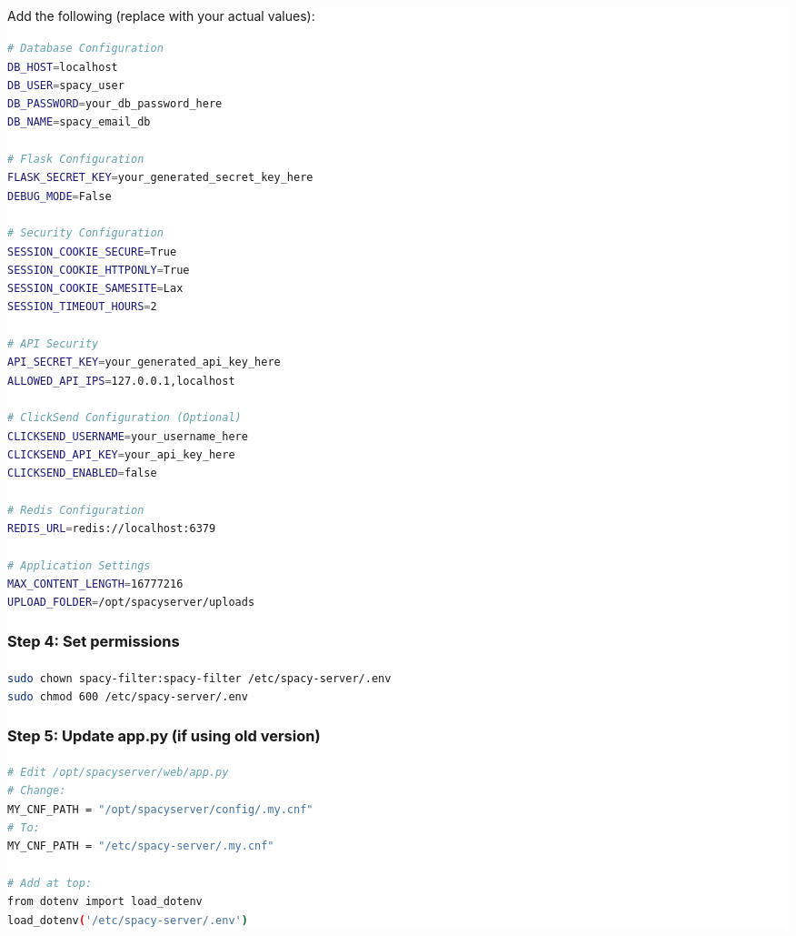 Add the following (replace with your actual values):
```bash
# Database Configuration
DB_HOST=localhost
DB_USER=spacy_user
DB_PASSWORD=your_db_password_here
DB_NAME=spacy_email_db

# Flask Configuration
FLASK_SECRET_KEY=your_generated_secret_key_here
DEBUG_MODE=False

# Security Configuration
SESSION_COOKIE_SECURE=True
SESSION_COOKIE_HTTPONLY=True
SESSION_COOKIE_SAMESITE=Lax
SESSION_TIMEOUT_HOURS=2

# API Security
API_SECRET_KEY=your_generated_api_key_here
ALLOWED_API_IPS=127.0.0.1,localhost

# ClickSend Configuration (Optional)
CLICKSEND_USERNAME=your_username_here
CLICKSEND_API_KEY=your_api_key_here
CLICKSEND_ENABLED=false

# Redis Configuration
REDIS_URL=redis://localhost:6379

# Application Settings
MAX_CONTENT_LENGTH=16777216
UPLOAD_FOLDER=/opt/spacyserver/uploads
```

### Step 4: Set permissions
```bash
sudo chown spacy-filter:spacy-filter /etc/spacy-server/.env
sudo chmod 600 /etc/spacy-server/.env
```

### Step 5: Update app.py (if using old version)
```bash
# Edit /opt/spacyserver/web/app.py
# Change:
MY_CNF_PATH = "/opt/spacyserver/config/.my.cnf"
# To:
MY_CNF_PATH = "/etc/spacy-server/.my.cnf"

# Add at top:
from dotenv import load_dotenv
load_dotenv('/etc/spacy-server/.env')
```
